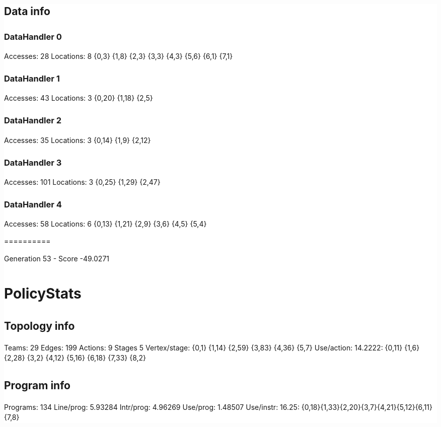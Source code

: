## Data info

### DataHandler 0
Accesses:	28
Locations:	8
{0,3} {1,8} {2,3} {3,3} {4,3} {5,6} {6,1} {7,1} 

### DataHandler 1
Accesses:	43
Locations:	3
{0,20} {1,18} {2,5} 

### DataHandler 2
Accesses:	35
Locations:	3
{0,14} {1,9} {2,12} 

### DataHandler 3
Accesses:	101
Locations:	3
{0,25} {1,29} {2,47} 

### DataHandler 4
Accesses:	58
Locations:	6
{0,13} {1,21} {2,9} {3,6} {4,5} {5,4} 


==========

Generation 53 - Score -49.0271

# PolicyStats
## Topology info
Teams:		29
Edges:		199
Actions:	9
Stages		5
Vertex/stage:	{0,1} {1,14} {2,59} {3,83} {4,36} {5,7} 
Use/action:	14.2222: {0,11} {1,6} {2,28} {3,2} {4,12} {5,16} {6,18} {7,33} {8,2} 

## Program info
Programs:	134
Line/prog:	5.93284
Intr/prog:	4.96269
Use/prog:	1.48507
Use/instr:	16.25: {0,18}{1,33}{2,20}{3,7}{4,21}{5,12}{6,11}{7,8}
